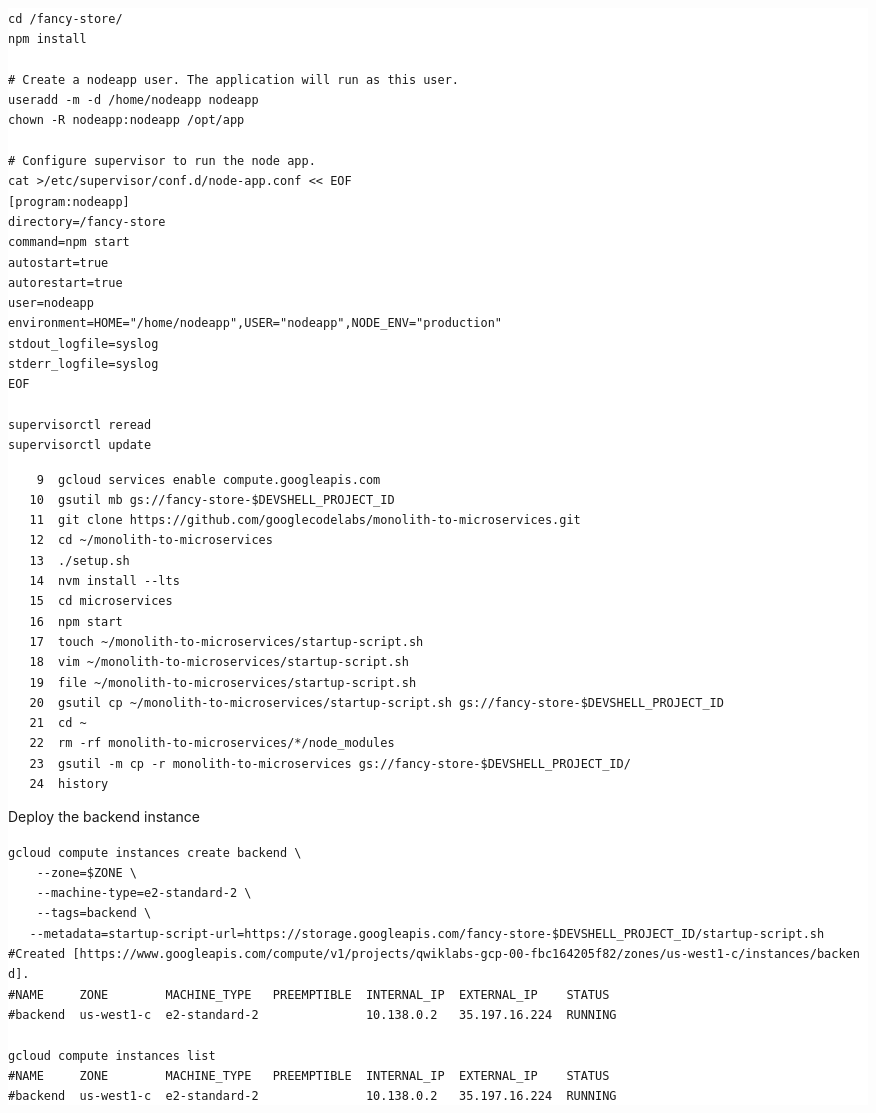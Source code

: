```
cd /fancy-store/
npm install

# Create a nodeapp user. The application will run as this user.
useradd -m -d /home/nodeapp nodeapp
chown -R nodeapp:nodeapp /opt/app

# Configure supervisor to run the node app.
cat >/etc/supervisor/conf.d/node-app.conf << EOF
[program:nodeapp]
directory=/fancy-store
command=npm start
autostart=true
autorestart=true
user=nodeapp
environment=HOME="/home/nodeapp",USER="nodeapp",NODE_ENV="production"
stdout_logfile=syslog
stderr_logfile=syslog
EOF

supervisorctl reread
supervisorctl update
```

```
    9  gcloud services enable compute.googleapis.com
   10  gsutil mb gs://fancy-store-$DEVSHELL_PROJECT_ID
   11  git clone https://github.com/googlecodelabs/monolith-to-microservices.git
   12  cd ~/monolith-to-microservices
   13  ./setup.sh
   14  nvm install --lts
   15  cd microservices
   16  npm start
   17  touch ~/monolith-to-microservices/startup-script.sh
   18  vim ~/monolith-to-microservices/startup-script.sh
   19  file ~/monolith-to-microservices/startup-script.sh
   20  gsutil cp ~/monolith-to-microservices/startup-script.sh gs://fancy-store-$DEVSHELL_PROJECT_ID
   21  cd ~
   22  rm -rf monolith-to-microservices/*/node_modules
   23  gsutil -m cp -r monolith-to-microservices gs://fancy-store-$DEVSHELL_PROJECT_ID/
   24  history
```

Deploy the backend instance

```
gcloud compute instances create backend \
    --zone=$ZONE \
    --machine-type=e2-standard-2 \
    --tags=backend \
   --metadata=startup-script-url=https://storage.googleapis.com/fancy-store-$DEVSHELL_PROJECT_ID/startup-script.sh
#Created [https://www.googleapis.com/compute/v1/projects/qwiklabs-gcp-00-fbc164205f82/zones/us-west1-c/instances/backend].
#NAME     ZONE        MACHINE_TYPE   PREEMPTIBLE  INTERNAL_IP  EXTERNAL_IP    STATUS
#backend  us-west1-c  e2-standard-2               10.138.0.2   35.197.16.224  RUNNING

gcloud compute instances list
#NAME     ZONE        MACHINE_TYPE   PREEMPTIBLE  INTERNAL_IP  EXTERNAL_IP    STATUS
#backend  us-west1-c  e2-standard-2               10.138.0.2   35.197.16.224  RUNNING
```
